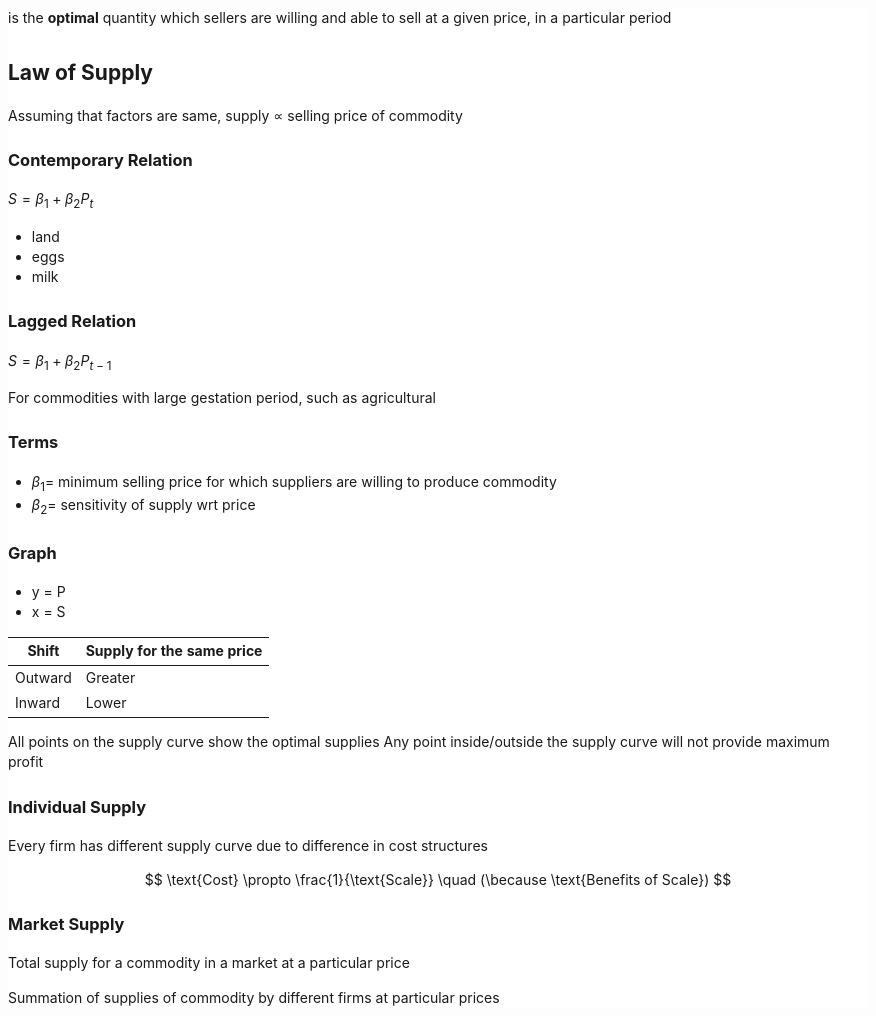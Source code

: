 is the **optimal** quantity which sellers are willing and able to sell at a given price, in a particular period

## Law of Supply

Assuming that factors are same, supply $\propto$ selling price of commodity

### Contemporary Relation

$S = \beta_1 + \beta_2 P_{t}$

- land
- eggs
- milk

### Lagged Relation

$S = \beta_1 + \beta_2 P_{t-1}$

For commodities with large gestation period, such as agricultural

### Terms

- $\beta_1 =$ minimum selling price for which suppliers are willing to produce commodity
- $\beta_2 =$ sensitivity of supply wrt price

### Graph

- y = P
- x = S

| Shift   | Supply for the same price |
| ------- | ------------------------- |
| Outward | Greater                   |
| Inward  | Lower                     |

All points on the supply curve show the optimal supplies
Any point inside/outside the supply curve will not provide maximum profit

### Individual Supply

Every firm has different supply curve due to difference in cost structures

$$
\text{Cost} \propto \frac{1}{\text{Scale}} \quad (\because \text{Benefits of Scale})
$$


### Market Supply

Total supply for a commodity in a market at a particular price

Summation of supplies of commodity by different firms at particular prices
